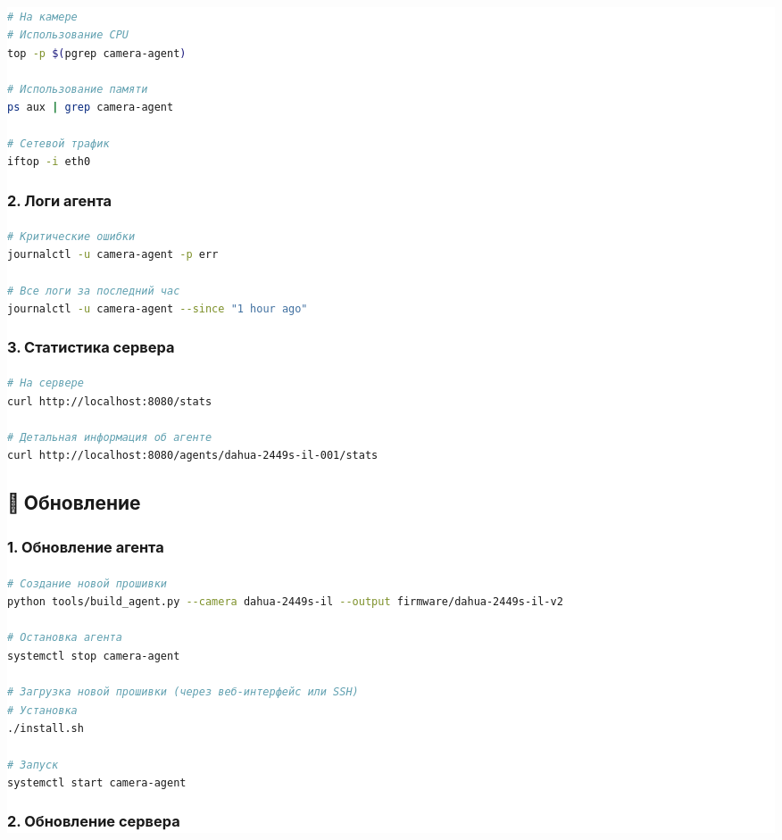 ```bash
# На камере
# Использование CPU
top -p $(pgrep camera-agent)

# Использование памяти
ps aux | grep camera-agent

# Сетевой трафик
iftop -i eth0
```

### 2. Логи агента

```bash
# Критические ошибки
journalctl -u camera-agent -p err

# Все логи за последний час
journalctl -u camera-agent --since "1 hour ago"
```

### 3. Статистика сервера

```bash
# На сервере
curl http://localhost:8080/stats

# Детальная информация об агенте
curl http://localhost:8080/agents/dahua-2449s-il-001/stats
```

## 🔄 Обновление

### 1. Обновление агента

```bash
# Создание новой прошивки
python tools/build_agent.py --camera dahua-2449s-il --output firmware/dahua-2449s-il-v2

# Остановка агента
systemctl stop camera-agent

# Загрузка новой прошивки (через веб-интерфейс или SSH)
# Установка
./install.sh

# Запуск
systemctl start camera-agent
```

### 2. Обновление сервера
